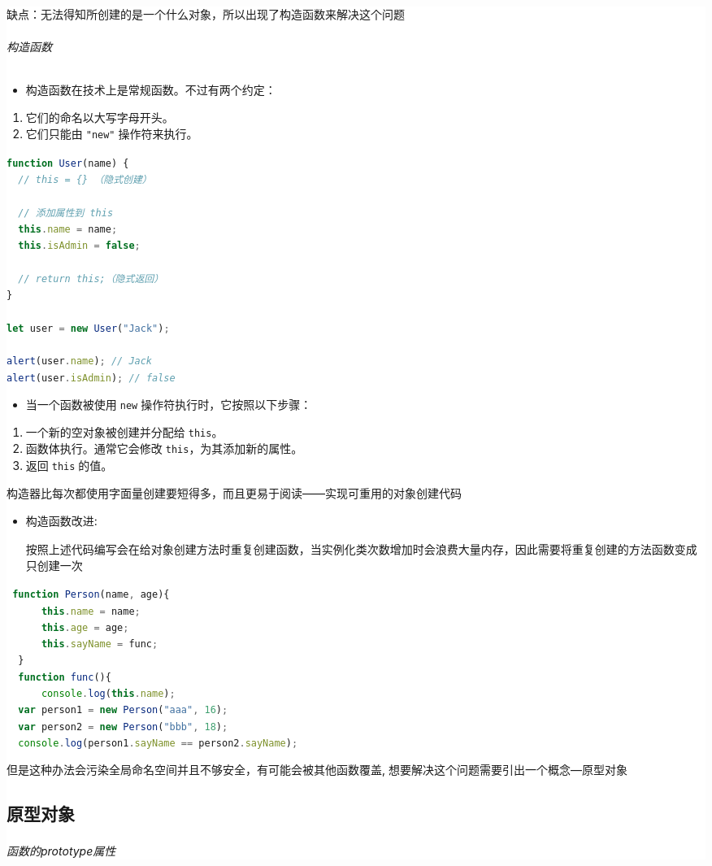 缺点：无法得知所创建的是一个什么对象，所以出现了构造函数来解决这个问题

###### 构造函数

- 构造函数在技术上是常规函数。不过有两个约定：

1. 它们的命名以大写字母开头。
2. 它们只能由 `"new"` 操作符来执行。

```javascript
function User(name) {
  // this = {} （隐式创建）
    
  // 添加属性到 this
  this.name = name;
  this.isAdmin = false;
    
  // return this;（隐式返回） 
}

let user = new User("Jack");

alert(user.name); // Jack
alert(user.isAdmin); // false
```

- 当一个函数被使用 `new` 操作符执行时，它按照以下步骤：

1. 一个新的空对象被创建并分配给 `this`。
2. 函数体执行。通常它会修改 `this`，为其添加新的属性。
3. 返回 `this` 的值。

构造器比每次都使用字面量创建要短得多，而且更易于阅读——实现可重用的对象创建代码

- 构造函数改进:

  按照上述代码编写会在给对象创建方法时重复创建函数，当实例化类次数增加时会浪费大量内存，因此需要将重复创建的方法函数变成只创建一次

```javascript
 function Person(name, age){
      this.name = name;
      this.age = age;
      this.sayName = func;
  }
  function func(){
      console.log(this.name);
  var person1 = new Person("aaa", 16);
  var person2 = new Person("bbb", 18);
  console.log(person1.sayName == person2.sayName);
```

但是这种办法会污染全局命名空间并且不够安全，有可能会被其他函数覆盖, 想要解决这个问题需要引出一个概念—原型对象

## 原型对象

###### 函数的prototype属性
